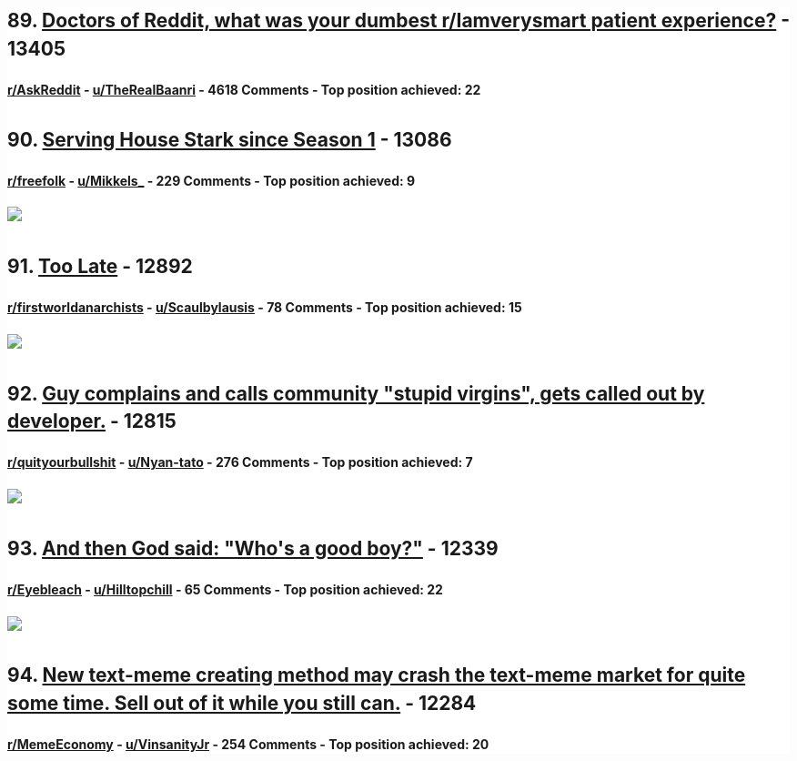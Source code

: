 ## 89. [Doctors of Reddit, what was your dumbest r/Iamverysmart patient experience?](http://reddit.com/r/AskReddit/comments/7801bx/doctors_of_reddit_what_was_your_dumbest/) - 13405
#### [r/AskReddit](http://reddit.com/r/AskReddit) - [u/TheRealBaanri](http://reddit.com/u/TheRealBaanri) - 4618 Comments - Top position achieved: 22

## 90. [Serving House Stark since Season 1](http://reddit.com/r/freefolk/comments/77zmhm/serving_house_stark_since_season_1/) - 13086
#### [r/freefolk](http://reddit.com/r/freefolk) - [u/Mikkels_](http://reddit.com/u/Mikkels_) - 229 Comments - Top position achieved: 9

<a href="https://i.redd.it/lo2p79i36dtz.png"><img src="https://b.thumbs.redditmedia.com/lZPiHj63TnA0N4Kzz2aWNeHAMnh-PKSd71bLcoAW5cE.jpg"></img></a>

## 91. [Too Late](http://reddit.com/r/firstworldanarchists/comments/780mzy/too_late/) - 12892
#### [r/firstworldanarchists](http://reddit.com/r/firstworldanarchists) - [u/Scaulbylausis](http://reddit.com/u/Scaulbylausis) - 78 Comments - Top position achieved: 15

<a href="https://i.redd.it/34543ll0betz.jpg"><img src="https://b.thumbs.redditmedia.com/95kbYTfxP3nT6Km3HyvvOy5ew1LKsHVZzK6QJUKvapg.jpg"></img></a>

## 92. [Guy complains and calls community "stupid virgins", gets called out by developer.](http://reddit.com/r/quityourbullshit/comments/77y99y/guy_complains_and_calls_community_stupid_virgins/) - 12815
#### [r/quityourbullshit](http://reddit.com/r/quityourbullshit) - [u/Nyan-tato](http://reddit.com/u/Nyan-tato) - 276 Comments - Top position achieved: 7

<a href="https://i.redd.it/tbqe63r96btz.png"><img src="https://a.thumbs.redditmedia.com/LBreGH11Sy7tm8nkLnGJdmj6E4e8yZfJ3gMJ4sSCZJ0.jpg"></img></a>

## 93. [And then God said: "Who's a good boy?"](http://reddit.com/r/Eyebleach/comments/77wtzn/and_then_god_said_whos_a_good_boy/) - 12339
#### [r/Eyebleach](http://reddit.com/r/Eyebleach) - [u/Hilltopchill](http://reddit.com/u/Hilltopchill) - 65 Comments - Top position achieved: 22

<a href="http://i.imgur.com/CVkiOt1.png"><img src="https://b.thumbs.redditmedia.com/EvDBXnpgmma-_nPjOMguyTRy5kjfZvjrjfdhDYS6dBA.jpg"></img></a>

## 94. [New text-meme creating method may crash the text-meme market for quite some time. Sell out of it while you still can.](http://reddit.com/r/MemeEconomy/comments/782j90/new_textmeme_creating_method_may_crash_the/) - 12284
#### [r/MemeEconomy](http://reddit.com/r/MemeEconomy) - [u/VinsanityJr](http://reddit.com/u/VinsanityJr) - 254 Comments - Top position achieved: 20
